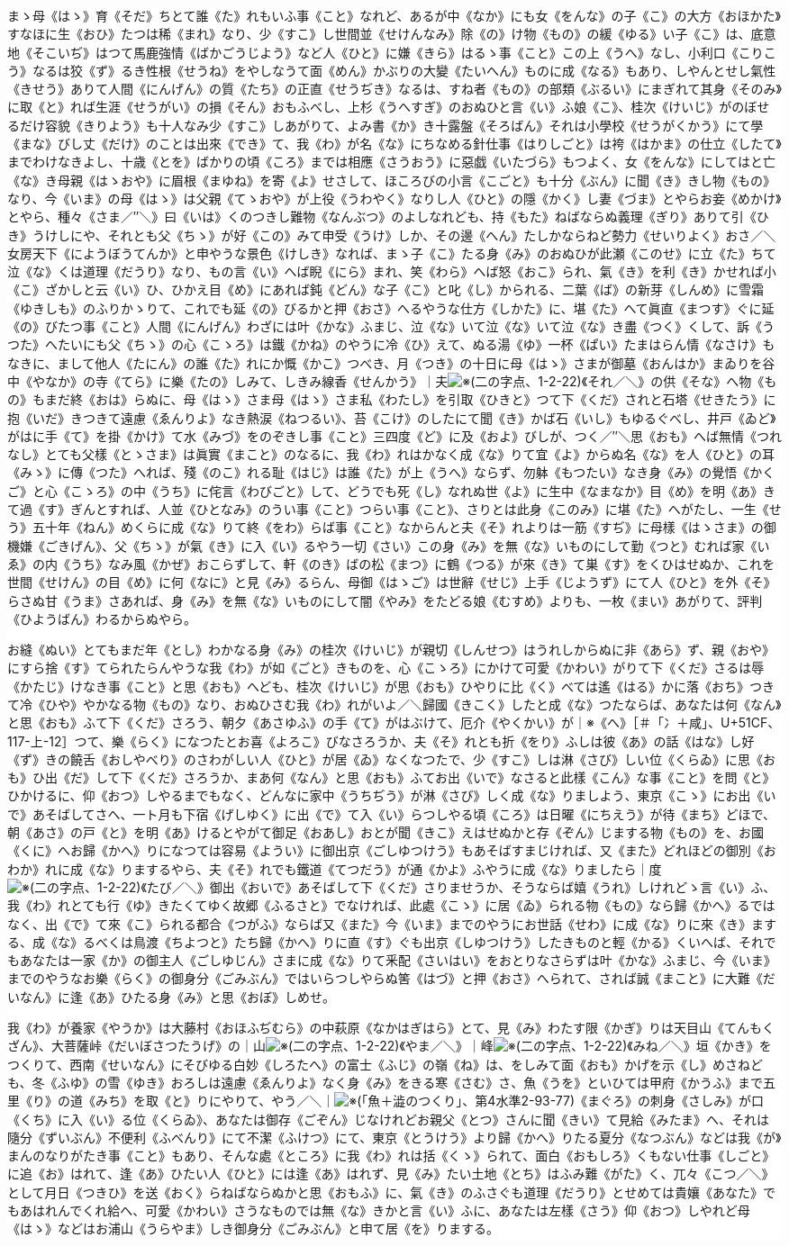 まゝ母《はゝ》育《そだ》ちとて誰《た》れもいふ事《こと》なれど、あるが中《なか》にも女《をんな》の子《こ》の大方《おほかた》すなほに生《おひ》たつは稀《まれ》なり、少《すこ》し世間並《せけんなみ》除《の》け物《もの》の緩《ゆる》い子《こ》は、底意地《そこいぢ》はつて馬鹿強情《ばかごうじよう》など人《ひと》に嫌《きら》はるゝ事《こと》この上《うへ》なし、小利口《こりこう》なるは狡《ず》るき性根《せうね》をやしなうて面《めん》かぶりの大變《たいへん》ものに成《なる》もあり、しやんとせし氣性《きせう》ありて人間《にんげん》の質《たち》の正直《せうぢき》なるは、すね者《もの》の部類《ぶるい》にまぎれて其身《そのみ》に取《と》れば生涯《せうがい》の損《そん》おもふべし、上杉《うへすぎ》のおぬひと言《い》ふ娘《こ》、桂次《けいじ》がのぼせるだけ容貌《きりよう》も十人なみ少《すこ》しあがりて、よみ書《か》き十露盤《そろばん》それは小學校《せうがくかう》にて學《まな》びし丈《だけ》のことは出來《でき》て、我《わ》が名《な》にちなめる針仕事《はりしごと》は袴《はかま》の仕立《したて》までわけなきよし、十歳《とを》ばかりの頃《ころ》までは相應《さうおう》に惡戯《いたづら》もつよく、女《をんな》にしてはと亡《な》き母親《はゝおや》に眉根《まゆね》を寄《よ》せさして、ほころびの小言《こごと》も十分《ぶん》に聞《き》きし物《もの》なり、今《いま》の母《はゝ》は父親《てゝおや》が上役《うわやく》なりし人《ひと》の隱《かく》し妻《づま》とやらお妾《めかけ》とやら、種々《さま／″＼》曰《いは》くのつきし難物《なんぶつ》のよしなれども、持《もた》ねばならぬ義理《ぎり》ありて引《ひき》うけしにや、それとも父《ちゝ》が好《この》みて申受《うけ》しか、その邊《へん》たしかならねど勢力《せいりよく》おさ／＼女房天下《にようぼうてんか》と申やうな景色《けしき》なれば、まゝ子《こ》たる身《み》のおぬひが此瀬《このせ》に立《た》ちて泣《な》くは道理《だうり》なり、もの言《い》へば睨《にら》まれ、笑《わら》へば怒《おこ》られ、氣《き》を利《き》かせれば小《こ》ざかしと云《い》ひ、ひかえ目《め》にあれば鈍《どん》な子《こ》と叱《し》かられる、二葉《ば》の新芽《しんめ》に雪霜《ゆきしも》のふりかゝりて、これでも延《の》びるかと押《おさ》へるやうな仕方《しかた》に、堪《た》へて眞直《まつす》ぐに延《の》びたつ事《こと》人間《にんげん》わざには叶《かな》ふまじ、泣《な》いて泣《な》いて泣《な》き盡《つく》くして、訴《うつた》へたいにも父《ちゝ》の心《こゝろ》は鐵《かね》のやうに冷《ひ》えて、ぬる湯《ゆ》一杯《ぱい》たまはらん情《なさけ》もなきに、まして他人《たにん》の誰《た》れにか慨《かこ》つべき、月《つき》の十日に母《はゝ》さまが御墓《おんはか》まゐりを谷中《やなか》の寺《てら》に樂《たの》しみて、しきみ線香《せんかう》｜夫![※(二の字点、1-2-22)](https://www.aozora.gr.jp/cards/000064/files/../../../gaiji/1-02/1-02-22.png)《それ／＼》の供《そな》へ物《もの》もまだ終《おは》らぬに、母《はゝ》さま母《はゝ》さま私《わたし》を引取《ひきと》つて下《くだ》されと石塔《せきたう》に抱《いだ》きつきて遠慮《ゑんりよ》なき熱涙《ねつるい》、苔《こけ》のしたにて聞《き》かば石《いし》もゆるぐべし、井戸《ゐど》がはに手《て》を掛《かけ》て水《みづ》をのぞきし事《こと》三四度《ど》に及《およ》びしが、つく／″＼思《おも》へば無情《つれなし》とても父樣《とゝさま》は眞實《まこと》のなるに、我《わ》れはかなく成《な》りて宜《よ》からぬ名《な》を人《ひと》の耳《みゝ》に傳《つた》へれば、殘《のこ》れる耻《はじ》は誰《た》が上《うへ》ならず、勿躰《もつたい》なき身《み》の覺悟《かくご》と心《こゝろ》の中《うち》に侘言《わびごと》して、どうでも死《し》なれぬ世《よ》に生中《なまなか》目《め》を明《あ》きて過《す》ぎんとすれば、人並《ひとなみ》のうい事《こと》つらい事《こと》、さりとは此身《このみ》に堪《た》へがたし、一生《せう》五十年《ねん》めくらに成《な》りて終《をわ》らば事《こと》なからんと夫《そ》れよりは一筋《すぢ》に母樣《はゝさま》の御機嫌《ごきげん》、父《ちゝ》が氣《き》に入《い》るやう一切《さい》この身《み》を無《な》いものにして勤《つと》むれば家《いゑ》の内《うち》なみ風《かぜ》おこらずして、軒《のき》ばの松《まつ》に鶴《つる》が來《き》て巣《す》をくひはせぬか、これを世間《せけん》の目《め》に何《なに》と見《み》るらん、母御《はゝご》は世辭《せじ》上手《じようず》にて人《ひと》を外《そ》らさぬ甘《うま》さあれば、身《み》を無《な》いものにして闇《やみ》をたどる娘《むすめ》よりも、一枚《まい》あがりて、評判《ひようばん》わるからぬやら。

お縫《ぬい》とてもまだ年《とし》わかなる身《み》の桂次《けいじ》が親切《しんせつ》はうれしからぬに非《あら》ず、親《おや》にすら捨《す》てられたらんやうな我《わ》が如《ごと》きものを、心《こゝろ》にかけて可愛《かわい》がりて下《くだ》さるは辱《かたじ》けなき事《こと》と思《おも》へども、桂次《けいじ》が思《おも》ひやりに比《く》べては遙《はる》かに落《おち》つきて冷《ひや》やかなる物《もの》なり、おぬひさむ我《わ》れがいよ／＼歸國《きこく》したと成《な》つたならば、あなたは何《なん》と思《おも》ふて下《くだ》さろう、朝夕《あさゆふ》の手《て》がはぶけて、厄介《やくかい》が｜※《へ》［＃「冫＋咸」、U+51CF、117-上-12］つて、樂《らく》になつたとお喜《よろこ》びなさろうか、夫《そ》れとも折《をり》ふしは彼《あ》の話《はな》し好《ず》きの饒舌《おしやべり》のさわがしい人《ひと》が居《ゐ》なくなつたで、少《すこ》しは淋《さび》しい位《くらゐ》に思《おも》ひ出《だ》して下《くだ》さろうか、まあ何《なん》と思《おも》ふてお出《いで》なさると此樣《こん》な事《こと》を問《と》ひかけるに、仰《おつ》しやるまでもなく、どんなに家中《うちぢう》が淋《さび》しく成《な》りましよう、東京《こゝ》にお出《いで》あそばしてさへ、一ト月も下宿《げしゆく》に出《で》て入《い》らつしやる頃《ころ》は日曜《にちえう》が待《まち》どほで、朝《あさ》の戸《と》を明《あ》けるとやがて御足《おあし》おとが聞《きこ》えはせぬかと存《ぞん》じまする物《もの》を、お國《くに》へお歸《かへ》りになつては容易《ようい》に御出京《ごしゆつけう》もあそばすまじければ、又《また》どれほどの御別《おわか》れに成《な》りまするやら、夫《そ》れでも鐵道《てつだう》が通《かよ》ふやうに成《な》りましたら｜度![※(二の字点、1-2-22)](https://www.aozora.gr.jp/cards/000064/files/../../../gaiji/1-02/1-02-22.png)《たび／＼》御出《おいで》あそばして下《くだ》さりませうか、そうならば嬉《うれ》しけれどゝ言《い》ふ、我《わ》れとても行《ゆ》きたくてゆく故郷《ふるさと》でなければ、此處《こゝ》に居《ゐ》られる物《もの》なら歸《かへ》るではなく、出《で》て來《こ》られる都合《つがふ》ならば又《また》今《いま》までのやうにお世話《せわ》に成《な》りに來《き》まする、成《な》るべくは鳥渡《ちよつと》たち歸《かへ》りに直《す》ぐも出京《しゆつけう》したきものと輕《かる》くいへば、それでもあなたは一家《か》の御主人《ごしゆじん》さまに成《な》りて釆配《さいはい》をおとりなさらずは叶《かな》ふまじ、今《いま》までのやうなお樂《らく》の御身分《ごみぶん》ではいらつしやらぬ筈《はづ》と押《おさ》へられて、されば誠《まこと》に大難《だいなん》に逢《あ》ひたる身《み》と思《おぼ》しめせ。

我《わ》が養家《やうか》は大藤村《おほふぢむら》の中萩原《なかはぎはら》とて、見《み》わたす限《かぎ》りは天目山《てんもくざん》、大菩薩峠《だいぼさつたうげ》の｜山![※(二の字点、1-2-22)](https://www.aozora.gr.jp/cards/000064/files/../../../gaiji/1-02/1-02-22.png)《やま／＼》｜峰![※(二の字点、1-2-22)](https://www.aozora.gr.jp/cards/000064/files/../../../gaiji/1-02/1-02-22.png)《みね／＼》垣《かき》をつくりて、西南《せいなん》にそびゆる白妙《しろたへ》の富士《ふじ》の嶺《ね》は、をしみて面《おも》かげを示《し》めさねども、冬《ふゆ》の雪《ゆき》おろしは遠慮《ゑんりよ》なく身《み》をきる寒《さむ》さ、魚《うを》といひては甲府《かうふ》まで五里《り》の道《みち》を取《と》りにやりて、やう／＼｜![※(「魚＋澁のつくり」、第4水準2-93-77)](https://www.aozora.gr.jp/cards/000064/files/../../../gaiji/2-93/2-93-77.png)《まぐろ》の刺身《さしみ》が口《くち》に入《い》る位《くらゐ》、あなたは御存《ごぞん》じなけれどお親父《とつ》さんに聞《きい》て見給《みたま》へ、それは隨分《ずいぶん》不便利《ふべんり》にて不潔《ふけつ》にて、東京《とうけう》より歸《かへ》りたる夏分《なつぶん》などは我《が》まんのなりがたき事《こと》もあり、そんな處《ところ》に我《わ》れは括《くゝ》られて、面白《おもしろ》くもない仕事《しごと》に追《お》はれて、逢《あ》ひたい人《ひと》には逢《あ》はれず、見《み》たい土地《とち》はふみ難《がた》く、兀々《こつ／＼》として月日《つきひ》を送《おく》らねばならぬかと思《おもふ》に、氣《き》のふさぐも道理《だうり》とせめては貴孃《あなた》でもあはれんでくれ給へ、可愛《かわい》さうなものでは無《な》きかと言《い》ふに、あなたは左樣《さう》仰《おつ》しやれど母《はゝ》などはお浦山《うらやま》しき御身分《ごみぶん》と申て居《を》りまする。
